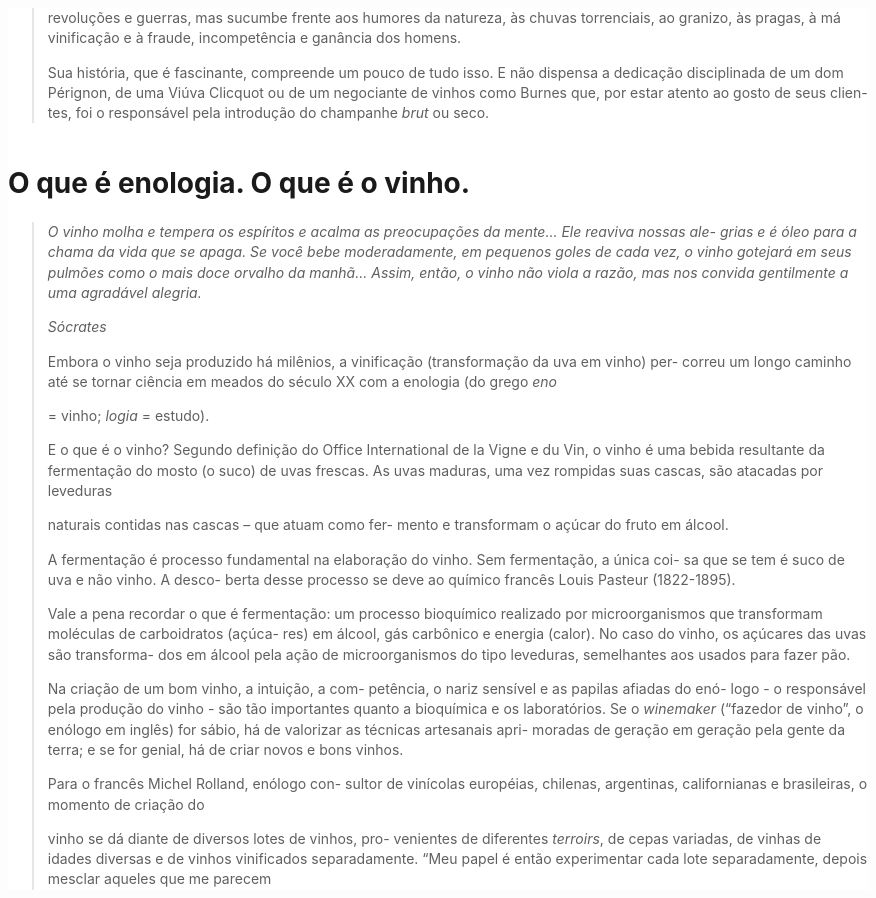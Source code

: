 > revoluções e guerras, mas sucumbe frente aos humores da natureza, às
> chuvas torrenciais, ao granizo, às pragas, à má vinificação e à
> fraude, incompetência e ganância dos homens.
>
> Sua história, que é fascinante, compreende um pouco de tudo isso. E
> não dispensa a dedicação disciplinada de um dom Pérignon, de uma Viúva
> Clicquot ou de um negociante de vinhos como Burnes que, por estar
> atento ao gosto de seus clien- tes, foi o responsável pela introdução
> do champanhe *brut* ou seco.

O que é enologia. O que é o vinho.
==================================

> *O vinho molha e tempera os espíritos e acalma as preocupações da
> mente... Ele reaviva nossas ale- grias e é óleo para a chama da vida
> que se apaga. Se você bebe moderadamente, em pequenos goles de cada
> vez, o vinho gotejará em seus pulmões como o mais doce orvalho da
> manhã... Assim, então, o vinho não viola a razão, mas nos convida
> gentilmente a uma agradável alegria.*
>
> *Sócrates*
>
> Embora o vinho seja produzido há milênios, a vinificação
> (transformação da uva em vinho) per- correu um longo caminho até se
> tornar ciência em meados do século XX com a enologia (do grego *eno*
>
> = vinho; *logia* = estudo).
>
> E o que é o vinho? Segundo definição do Office International de la
> Vigne e du Vin, o vinho é uma bebida resultante da fermentação do
> mosto (o suco) de uvas frescas. As uvas maduras, uma vez rompidas suas
> cascas, são atacadas por leveduras
>
> naturais contidas nas cascas – que atuam como fer- mento e transformam
> o açúcar do fruto em álcool.
>
> A fermentação é processo fundamental na elaboração do vinho. Sem
> fermentação, a única coi- sa que se tem é suco de uva e não vinho. A
> desco- berta desse processo se deve ao químico francês Louis Pasteur
> (1822-1895).
>
> Vale a pena recordar o que é fermentação: um processo bioquímico
> realizado por microorganismos que transformam moléculas de
> carboidratos (açúca- res) em álcool, gás carbônico e energia (calor).
> No caso do vinho, os açúcares das uvas são transforma- dos em álcool
> pela ação de microorganismos do tipo leveduras, semelhantes aos usados
> para fazer pão.
>
> Na criação de um bom vinho, a intuição, a com- petência, o nariz
> sensível e as papilas afiadas do enó- logo - o responsável pela
> produção do vinho - são tão importantes quanto a bioquímica e os
> laboratórios. Se o *winemaker* (“fazedor de vinho”, o enólogo em
> inglês) for sábio, há de valorizar as técnicas artesanais apri-
> moradas de geração em geração pela gente da terra; e se for genial, há
> de criar novos e bons vinhos.
>
> Para o francês Michel Rolland, enólogo con- sultor de vinícolas
> européias, chilenas, argentinas, californianas e brasileiras, o
> momento de criação do
>
> vinho se dá diante de diversos lotes de vinhos, pro- venientes de
> diferentes *terroirs*, de cepas variadas, de vinhas de idades diversas
> e de vinhos vinificados separadamente. “Meu papel é então experimentar
> cada lote separadamente, depois mesclar aqueles que me parecem